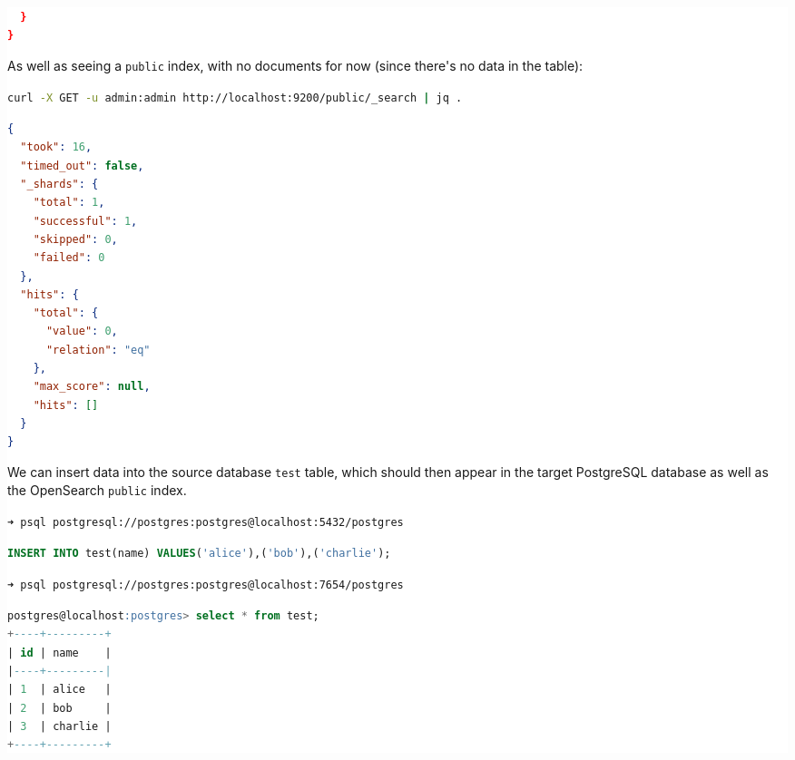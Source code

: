 ```json
  }
}
```

As well as seeing a `public` index, with no documents for now (since there's no data in the table):

```sh
curl -X GET -u admin:admin http://localhost:9200/public/_search | jq .
```

```json
{
  "took": 16,
  "timed_out": false,
  "_shards": {
    "total": 1,
    "successful": 1,
    "skipped": 0,
    "failed": 0
  },
  "hits": {
    "total": {
      "value": 0,
      "relation": "eq"
    },
    "max_score": null,
    "hits": []
  }
}
```

We can insert data into the source database `test` table, which should then appear in the target PostgreSQL database as well as the OpenSearch `public` index.

```sh
➜ psql postgresql://postgres:postgres@localhost:5432/postgres
```

```sql
INSERT INTO test(name) VALUES('alice'),('bob'),('charlie');
```

```sh
➜ psql postgresql://postgres:postgres@localhost:7654/postgres
```

```sql
postgres@localhost:postgres> select * from test;
+----+---------+
| id | name    |
|----+---------|
| 1  | alice   |
| 2  | bob     |
| 3  | charlie |
+----+---------+
```
